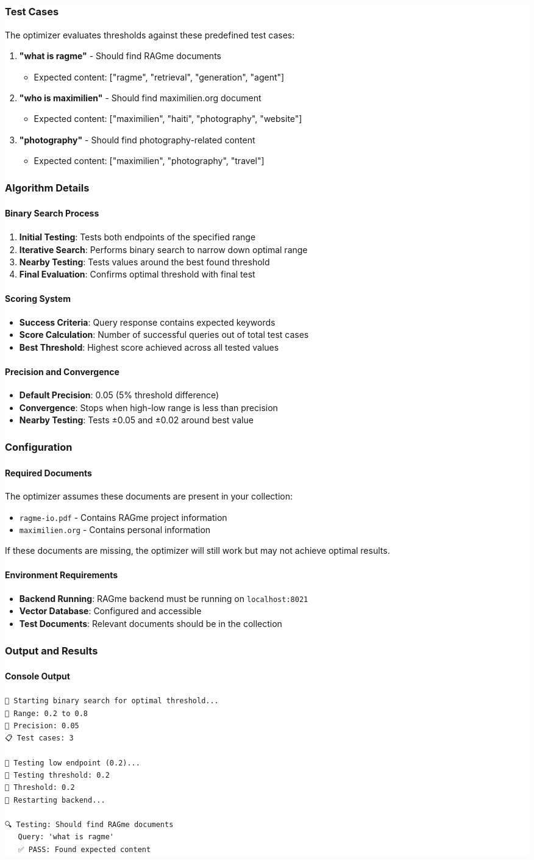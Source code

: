 ### Test Cases

The optimizer evaluates thresholds against these predefined test cases:

1. **"what is ragme"** - Should find RAGme documents
   - Expected content: ["ragme", "retrieval", "generation", "agent"]

2. **"who is maximilien"** - Should find maximilien.org document
   - Expected content: ["maximilien", "haiti", "photography", "website"]

3. **"photography"** - Should find photography-related content
   - Expected content: ["maximilien", "photography", "travel"]

### Algorithm Details

#### Binary Search Process

1. **Initial Testing**: Tests both endpoints of the specified range
2. **Iterative Search**: Performs binary search to narrow down optimal range
3. **Nearby Testing**: Tests values around the best found threshold
4. **Final Evaluation**: Confirms optimal threshold with final test

#### Scoring System

- **Success Criteria**: Query response contains expected keywords
- **Score Calculation**: Number of successful queries out of total test cases
- **Best Threshold**: Highest score achieved across all tested values

#### Precision and Convergence

- **Default Precision**: 0.05 (5% threshold difference)
- **Convergence**: Stops when high-low range is less than precision
- **Nearby Testing**: Tests ±0.05 and ±0.02 around best value

### Configuration

#### Required Documents

The optimizer assumes these documents are present in your collection:
- `ragme-io.pdf` - Contains RAGme project information
- `maximilien.org` - Contains personal information

If these documents are missing, the optimizer will still work but may not achieve optimal results.

#### Environment Requirements

- **Backend Running**: RAGme backend must be running on `localhost:8021`
- **Vector Database**: Configured and accessible
- **Test Documents**: Relevant documents should be in the collection

### Output and Results

#### Console Output

```
🎯 Starting binary search for optimal threshold...
📏 Range: 0.2 to 0.8
🎯 Precision: 0.05
📋 Test cases: 3

📍 Testing low endpoint (0.2)...
🧪 Testing threshold: 0.2
📝 Threshold: 0.2
🔄 Restarting backend...

🔍 Testing: Should find RAGme documents
   Query: 'what is ragme'
   ✅ PASS: Found expected content
```